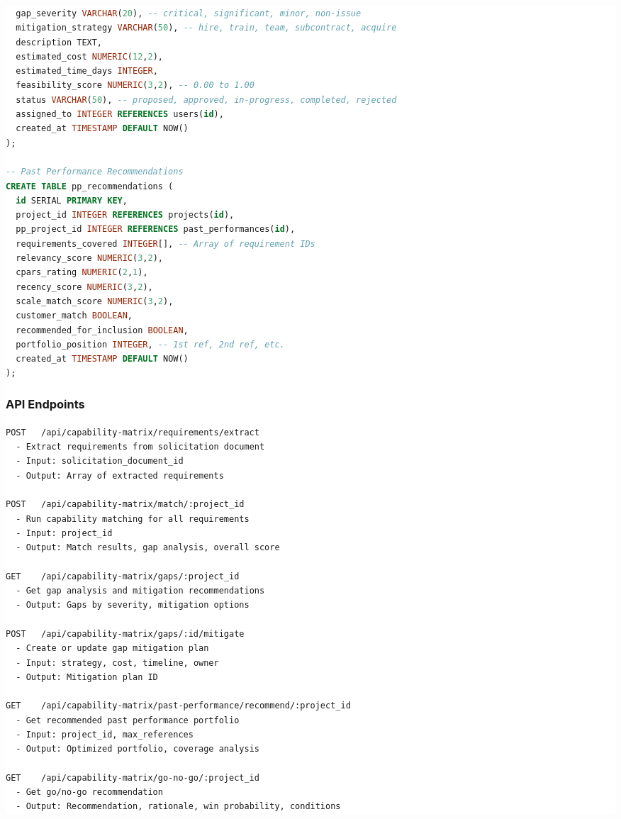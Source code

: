 ```sql
  gap_severity VARCHAR(20), -- critical, significant, minor, non-issue
  mitigation_strategy VARCHAR(50), -- hire, train, team, subcontract, acquire
  description TEXT,
  estimated_cost NUMERIC(12,2),
  estimated_time_days INTEGER,
  feasibility_score NUMERIC(3,2), -- 0.00 to 1.00
  status VARCHAR(50), -- proposed, approved, in-progress, completed, rejected
  assigned_to INTEGER REFERENCES users(id),
  created_at TIMESTAMP DEFAULT NOW()
);

-- Past Performance Recommendations
CREATE TABLE pp_recommendations (
  id SERIAL PRIMARY KEY,
  project_id INTEGER REFERENCES projects(id),
  pp_project_id INTEGER REFERENCES past_performances(id),
  requirements_covered INTEGER[], -- Array of requirement IDs
  relevancy_score NUMERIC(3,2),
  cpars_rating NUMERIC(2,1),
  recency_score NUMERIC(3,2),
  scale_match_score NUMERIC(3,2),
  customer_match BOOLEAN,
  recommended_for_inclusion BOOLEAN,
  portfolio_position INTEGER, -- 1st ref, 2nd ref, etc.
  created_at TIMESTAMP DEFAULT NOW()
);
```

### API Endpoints

```
POST   /api/capability-matrix/requirements/extract
  - Extract requirements from solicitation document
  - Input: solicitation_document_id
  - Output: Array of extracted requirements

POST   /api/capability-matrix/match/:project_id
  - Run capability matching for all requirements
  - Input: project_id
  - Output: Match results, gap analysis, overall score

GET    /api/capability-matrix/gaps/:project_id
  - Get gap analysis and mitigation recommendations
  - Output: Gaps by severity, mitigation options

POST   /api/capability-matrix/gaps/:id/mitigate
  - Create or update gap mitigation plan
  - Input: strategy, cost, timeline, owner
  - Output: Mitigation plan ID

GET    /api/capability-matrix/past-performance/recommend/:project_id
  - Get recommended past performance portfolio
  - Input: project_id, max_references
  - Output: Optimized portfolio, coverage analysis

GET    /api/capability-matrix/go-no-go/:project_id
  - Get go/no-go recommendation
  - Output: Recommendation, rationale, win probability, conditions
```
